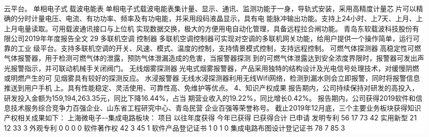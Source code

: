 云平台。
单相电子式
载波电能表
单相电子式载波电能表集计量、显示、通讯、监测功能于一身，导轨式安装，采用高精度计量芯
片可以精确的分时计量电压、电流、有功功率、频率及有功电能，并采用段码液晶显示，具有电
能脉冲输出功能。支持上24小时、上7天、上月、上上月电量读取。可用载波通讯接口与上位机
实现数据交换，极大的方便用电自动化管理，具备远程拉合闸功能。
青岛东软载波科技股份有限公司2019年年度报告全文
29
多联机空调
控制器
多联机空调控制器可实现对空调的多联机网关功能，给用户提供一个操作简单，运行可靠的工业
级平台。支持多联机空调的开关、风速、模式、温度的控制，支持情景模式控制，支持远程控制。
可燃气体探测器
高稳定性可燃气体报警器，用于检测可燃气体的泄露，预防气体泄漏造成的危害，当报警器探测
到的可燃气体泄露达到安全浓度界限时，报警器可发出声光报警指示，并可联动机械手关闭阀门。
无线烟雾探测器
光电式烟雾报警器，产品采用独特的结构设计及光电信号处理技术，对缓慢阴燃或明燃产生的可
见烟雾具有较好的探测反应。
水浸报警器
无线水浸探测器利用无线Wifi网络，检测到漏水则会立即报警，同时将报警信息推送到用户手机
上。具有性能稳定、灵活使用、可靠性高、免维护等优点。
4、知识产权成果
报告期内，公司持续保持对研发的高投入，研发投入金额为159,194,263.35元，同比下降16.44%，占当
期营业收入的19.22%，同比增长0.42%。
报告期内，公司获得2019软件和信息技术服务综合竞争力百强企业、山东省工程研究中心、青岛民营
企业百强等荣誉称号。
截止2019年12月底，三个主要业务板块获得知识产权相关成果如下：
上海微电子--集成电路板块：
项目
以往年度获得
今年已获得
已获得合计
已申请
发明专利
56
17
73
42
实用新型
21
12
33
3
外观专利
0
0
0
0
软件著作权
42
3
45
1
软件产品登记证书
1
0
1
0
集成电路布图设计登记证书
78
7
85
3